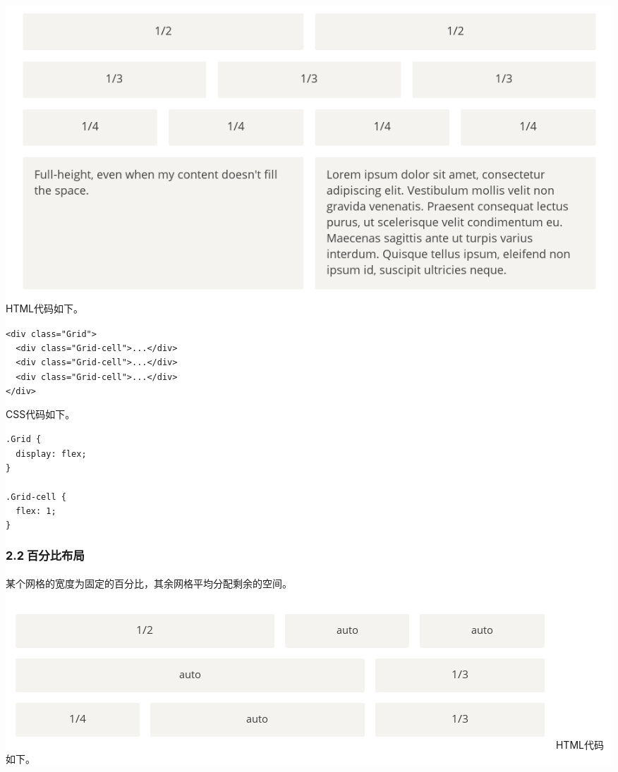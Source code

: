 ![](/images/bg2015071321.png)
HTML代码如下。

 
```
<div class="Grid">
  <div class="Grid-cell">...</div>
  <div class="Grid-cell">...</div>
  <div class="Grid-cell">...</div>
</div>
```

CSS代码如下。

 
```
.Grid {
  display: flex;
}

.Grid-cell {
  flex: 1;
}
```

### 2.2 百分比布局

某个网格的宽度为固定的百分比，其余网格平均分配剩余的空间。

![](/images/bg2015071322.png)
HTML代码如下。
